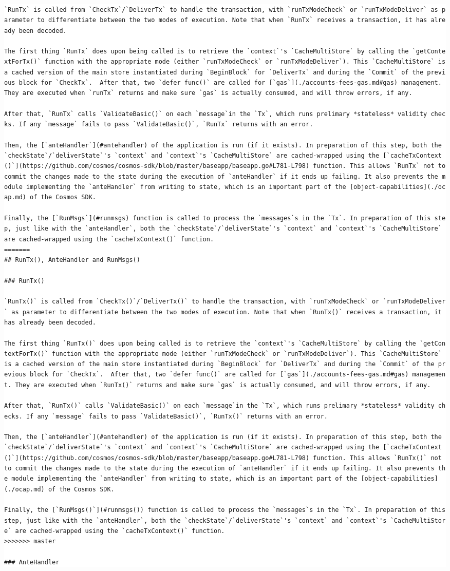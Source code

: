 ```
`RunTx` is called from `CheckTx`/`DeliverTx` to handle the transaction, with `runTxModeCheck` or `runTxModeDeliver` as parameter to differentiate between the two modes of execution. Note that when `RunTx` receives a transaction, it has already been decoded. 

The first thing `RunTx` does upon being called is to retrieve the `context`'s `CacheMultiStore` by calling the `getContextForTx()` function with the appropriate mode (either `runTxModeCheck` or `runTxModeDeliver`). This `CacheMultiStore` is a cached version of the main store instantiated during `BeginBlock` for `DeliverTx` and during the `Commit` of the previous block for `CheckTx`.  After that, two `defer func()` are called for [`gas`](./accounts-fees-gas.md#gas) management. They are executed when `runTx` returns and make sure `gas` is actually consumed, and will throw errors, if any.

After that, `RunTx` calls `ValidateBasic()` on each `message`in the `Tx`, which runs prelimary *stateless* validity checks. If any `message` fails to pass `ValidateBasic()`, `RunTx` returns with an error. 

Then, the [`anteHandler`](#antehandler) of the application is run (if it exists). In preparation of this step, both the `checkState`/`deliverState`'s `context` and `context`'s `CacheMultiStore` are cached-wrapped using the [`cacheTxContext()`](https://github.com/cosmos/cosmos-sdk/blob/master/baseapp/baseapp.go#L781-L798) function. This allows `RunTx` not to commit the changes made to the state during the execution of `anteHandler` if it ends up failing. It also prevents the module implementing the `anteHandler` from writing to state, which is an important part of the [object-capabilities](./ocap.md) of the Cosmos SDK. 

Finally, the [`RunMsgs`](#runmsgs) function is called to process the `messages`s in the `Tx`. In preparation of this step, just like with the `anteHandler`, both the `checkState`/`deliverState`'s `context` and `context`'s `CacheMultiStore` are cached-wrapped using the `cacheTxContext()` function.
=======
## RunTx(), AnteHandler and RunMsgs()

### RunTx()

`RunTx()` is called from `CheckTx()`/`DeliverTx()` to handle the transaction, with `runTxModeCheck` or `runTxModeDeliver` as parameter to differentiate between the two modes of execution. Note that when `RunTx()` receives a transaction, it has already been decoded. 

The first thing `RunTx()` does upon being called is to retrieve the `context`'s `CacheMultiStore` by calling the `getContextForTx()` function with the appropriate mode (either `runTxModeCheck` or `runTxModeDeliver`). This `CacheMultiStore` is a cached version of the main store instantiated during `BeginBlock` for `DeliverTx` and during the `Commit` of the previous block for `CheckTx`.  After that, two `defer func()` are called for [`gas`](./accounts-fees-gas.md#gas) management. They are executed when `RunTx()` returns and make sure `gas` is actually consumed, and will throw errors, if any.

After that, `RunTx()` calls `ValidateBasic()` on each `message`in the `Tx`, which runs prelimary *stateless* validity checks. If any `message` fails to pass `ValidateBasic()`, `RunTx()` returns with an error. 

Then, the [`anteHandler`](#antehandler) of the application is run (if it exists). In preparation of this step, both the `checkState`/`deliverState`'s `context` and `context`'s `CacheMultiStore` are cached-wrapped using the [`cacheTxContext()`](https://github.com/cosmos/cosmos-sdk/blob/master/baseapp/baseapp.go#L781-L798) function. This allows `RunTx()` not to commit the changes made to the state during the execution of `anteHandler` if it ends up failing. It also prevents the module implementing the `anteHandler` from writing to state, which is an important part of the [object-capabilities](./ocap.md) of the Cosmos SDK. 

Finally, the [`RunMsgs()`](#runmsgs()) function is called to process the `messages`s in the `Tx`. In preparation of this step, just like with the `anteHandler`, both the `checkState`/`deliverState`'s `context` and `context`'s `CacheMultiStore` are cached-wrapped using the `cacheTxContext()` function.
>>>>>>> master

### AnteHandler

```